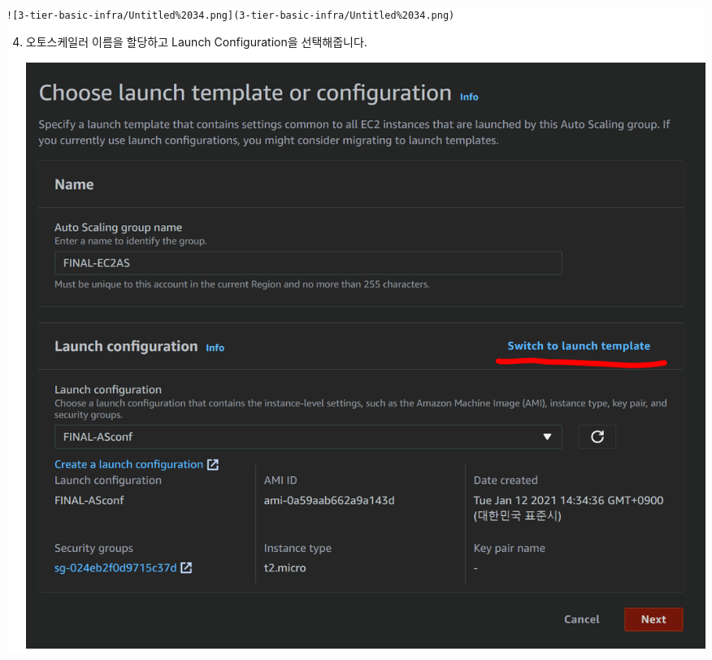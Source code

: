     ![3-tier-basic-infra/Untitled%2034.png](3-tier-basic-infra/Untitled%2034.png)
    
4. 오토스케일러 이름을 할당하고 Launch Configuration을 선택해줍니다.
    
    ![3-tier-basic-infra/Untitled%2035.png](3-tier-basic-infra/Untitled%2035.png)
    